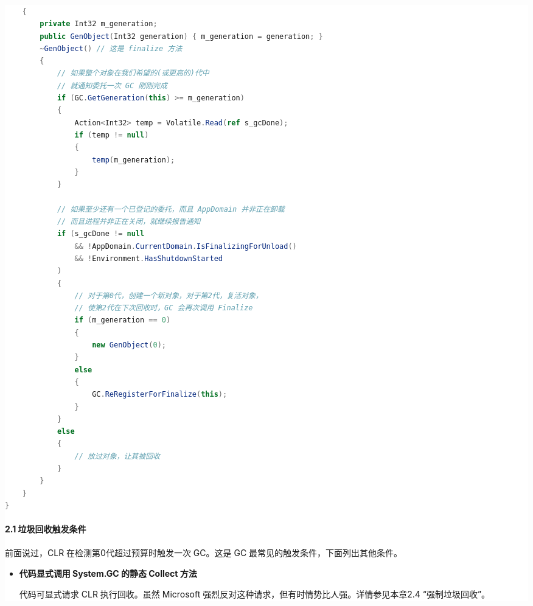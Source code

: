 ```c#
	{
		private Int32 m_generation;
		public GenObject(Int32 generation) { m_generation = generation; }
		~GenObject() // 这是 finalize 方法
		{
			// 如果整个对象在我们希望的(或更高的)代中
			// 就通知委托一次 GC 刚刚完成
			if (GC.GetGeneration(this) >= m_generation)
			{
				Action<Int32> temp = Volatile.Read(ref s_gcDone);
				if (temp != null)
				{
					temp(m_generation);
				}
			}

			// 如果至少还有一个已登记的委托，而且 AppDomain 并非正在卸载
			// 而且进程并非正在关闭，就继续报告通知
			if (s_gcDone != null
				&& !AppDomain.CurrentDomain.IsFinalizingForUnload()
				&& !Environment.HasShutdownStarted
			)
			{
				// 对于第0代，创建一个新对象，对于第2代，复活对象，
				// 使第2代在下次回收时，GC 会再次调用 Finalize
				if (m_generation == 0)
				{
					new GenObject(0);
				}
				else
				{
					GC.ReRegisterForFinalize(this);
				}
			}
			else
			{
				// 放过对象，让其被回收
			}
		}
	}
}
```

#### 2.1 垃圾回收触发条件

前面说过，CLR 在检测第0代超过预算时触发一次 GC。这是 GC 最常见的触发条件，下面列出其他条件。

- **代码显式调用 System.GC 的静态 Collect 方法**

  代码可显式请求 CLR 执行回收。虽然 Microsoft 强烈反对这种请求，但有时情势比人强。详情参见本章2.4 “强制垃圾回收”。

  
